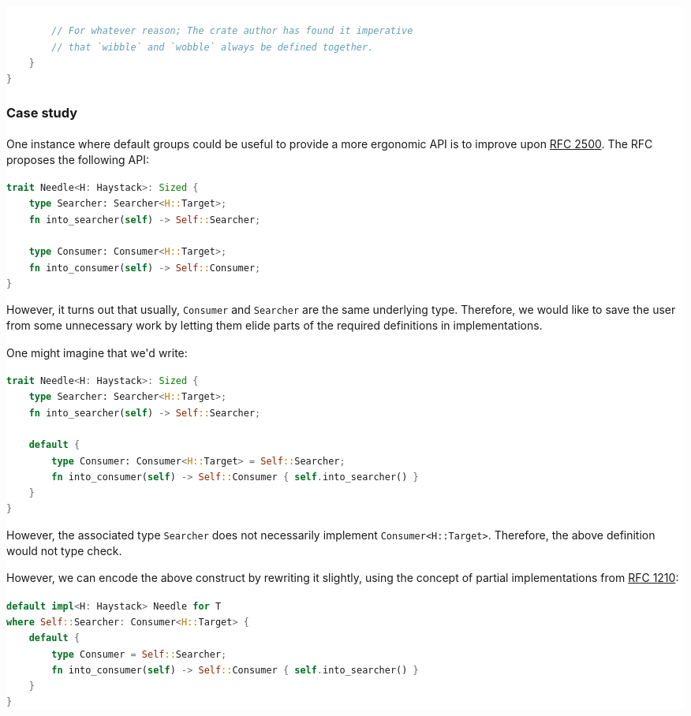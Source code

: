 ```rust

        // For whatever reason; The crate author has found it imperative
        // that `wibble` and `wobble` always be defined together.
    }
}
```

### Case study
[case study]: #case-study

[RFC 2500]: https://github.com/rust-lang/rfcs/pull/2500

One instance where default groups could be useful to provide a more ergonomic
API is to improve upon [RFC 2500]. The RFC proposes the following API:

```rust
trait Needle<H: Haystack>: Sized {
    type Searcher: Searcher<H::Target>;
    fn into_searcher(self) -> Self::Searcher;

    type Consumer: Consumer<H::Target>;
    fn into_consumer(self) -> Self::Consumer;
}
```

However, it turns out that usually, `Consumer` and `Searcher` are
the same underlying type. Therefore, we would like to save the user
from some unnecessary work by letting them elide parts of the required
definitions in implementations.

One might imagine that we'd write:

```rust
trait Needle<H: Haystack>: Sized {
    type Searcher: Searcher<H::Target>;
    fn into_searcher(self) -> Self::Searcher;

    default {
        type Consumer: Consumer<H::Target> = Self::Searcher;
        fn into_consumer(self) -> Self::Consumer { self.into_searcher() }
    }
}
```

However, the associated type `Searcher` does not necessarily implement
`Consumer<H::Target>`. Therefore, the above definition would not type check.

However, we can encode the above construct by rewriting it slightly,
using the concept of partial implementations from [RFC 1210]:

```rust
default impl<H: Haystack> Needle for T
where Self::Searcher: Consumer<H::Target> {
    default {
        type Consumer = Self::Searcher;
        fn into_consumer(self) -> Self::Consumer { self.into_searcher() }
    }
}
```


[summary]: #summary
[RFC 192]: https://github.com/rust-lang/rfcs/blob/master/text/0195-associated-items.md#defaults
[motivation]: #motivation
   [proptest]: https://altsysrq.github.io/rustdoc/proptest/latest/proptest/arbitrary/trait.Arbitrary.html
[issue#29661]: https://github.com/rust-lang/rust/issues/29661
[comment174527854]: https://github.com/rust-lang/rust/issues/29661#issuecomment-174527854
[issue#31844]: https://github.com/rust-lang/rust/issues/31844
[guide-level-explanation]: #guide-level-explanation
[background]: #background-and-the-status-quo
[changes]: #changes-in-this-rfc
[specialization]: https://github.com/rust-lang/rfcs/pull/1210
[current_impl_diverge]: https://play.rust-lang.org/?gist=30e01d77f7045359e30c7d3f3144e984&version=nightly&mode=debug&edition=2015
[default_groups]: #default-specialization-groups
[reference-level-explanation]: #reference-level-explanation
[grammar]: #grammar
[RFC 2071]: https://github.com/rust-lang/rfcs/blob/master/text/2071-impl-trait-existential-types.md#reference-existential-types
[RFC 1210]: https://github.com/rust-lang/rfcs/blob/master/text/1210-impl-specialization.md#default-impls
[drawbacks]: #drawbacks
[rationale-and-alternatives]: #rationale-and-alternatives
[prior-art]: #prior-art
[associated type defaults]: https://www.microsoft.com/en-us/research/wp-content/uploads/2005/01/at-syns.pdf
[idris_interface]: http://docs.idris-lang.org/en/latest/tutorial/interfaces.html
[coherence]: http://blog.ezyang.com/2014/07/type-classes-confluence-coherence-global-uniqueness/
[swift_assoc]: https://docs.swift.org/swift-book/LanguageGuide/Generics.html
[unresolved-questions]: #unresolved-questions